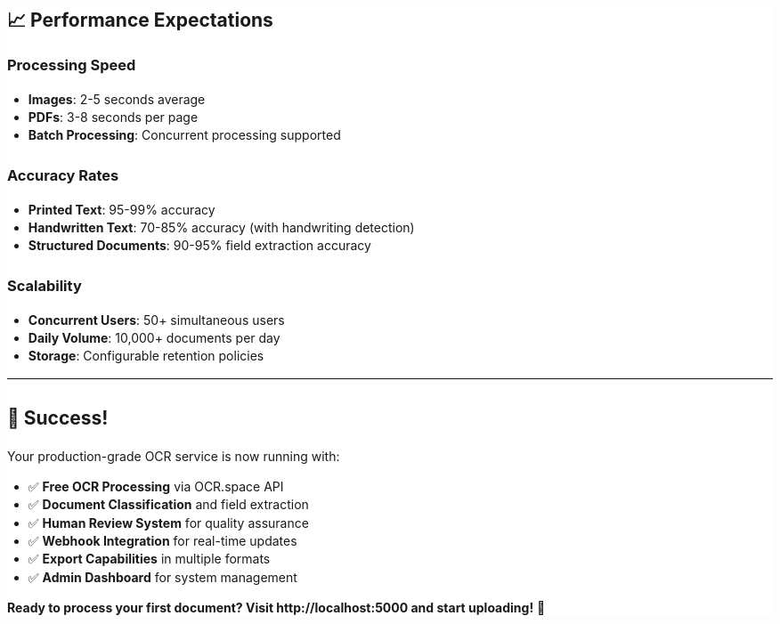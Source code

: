 ## 📈 Performance Expectations

### Processing Speed
- **Images**: 2-5 seconds average
- **PDFs**: 3-8 seconds per page
- **Batch Processing**: Concurrent processing supported

### Accuracy Rates
- **Printed Text**: 95-99% accuracy
- **Handwritten Text**: 70-85% accuracy (with handwriting detection)
- **Structured Documents**: 90-95% field extraction accuracy

### Scalability
- **Concurrent Users**: 50+ simultaneous users
- **Daily Volume**: 10,000+ documents per day
- **Storage**: Configurable retention policies

---

## 🎯 Success! 

Your production-grade OCR service is now running with:
- ✅ **Free OCR Processing** via OCR.space API
- ✅ **Document Classification** and field extraction
- ✅ **Human Review System** for quality assurance
- ✅ **Webhook Integration** for real-time updates
- ✅ **Export Capabilities** in multiple formats
- ✅ **Admin Dashboard** for system management

**Ready to process your first document? Visit http://localhost:5000 and start uploading!** 🚀
